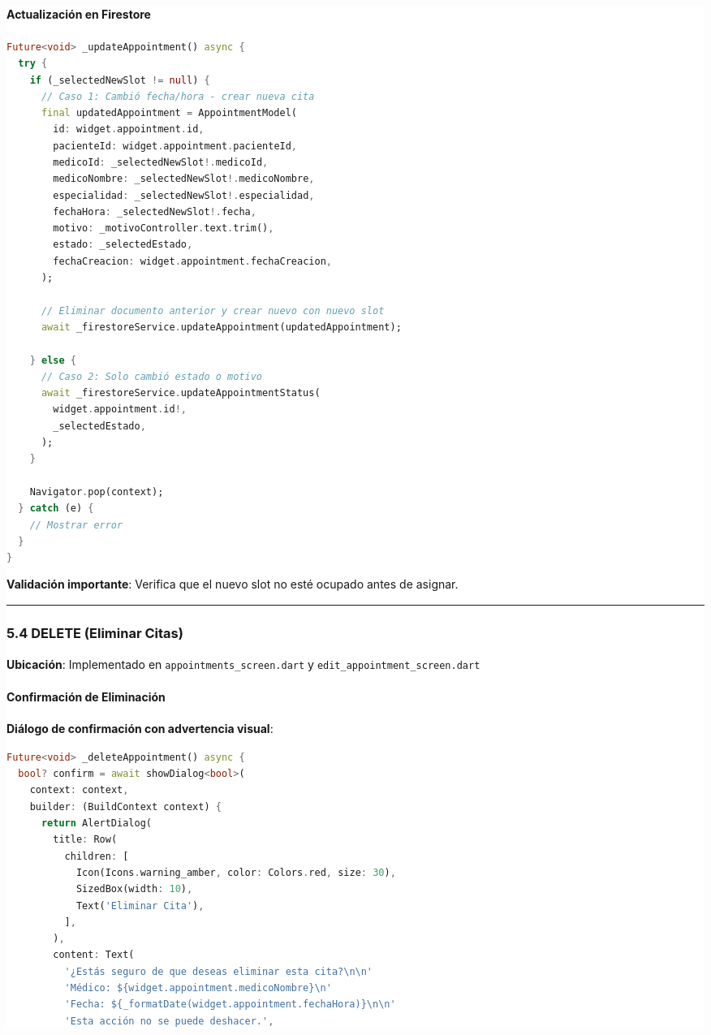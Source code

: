 #### Actualización en Firestore

```dart
Future<void> _updateAppointment() async {
  try {
    if (_selectedNewSlot != null) {
      // Caso 1: Cambió fecha/hora - crear nueva cita
      final updatedAppointment = AppointmentModel(
        id: widget.appointment.id,
        pacienteId: widget.appointment.pacienteId,
        medicoId: _selectedNewSlot!.medicoId,
        medicoNombre: _selectedNewSlot!.medicoNombre,
        especialidad: _selectedNewSlot!.especialidad,
        fechaHora: _selectedNewSlot!.fecha,
        motivo: _motivoController.text.trim(),
        estado: _selectedEstado,
        fechaCreacion: widget.appointment.fechaCreacion,
      );

      // Eliminar documento anterior y crear nuevo con nuevo slot
      await _firestoreService.updateAppointment(updatedAppointment);

    } else {
      // Caso 2: Solo cambió estado o motivo
      await _firestoreService.updateAppointmentStatus(
        widget.appointment.id!,
        _selectedEstado,
      );
    }

    Navigator.pop(context);
  } catch (e) {
    // Mostrar error
  }
}
```

**Validación importante**: Verifica que el nuevo slot no esté ocupado antes de asignar.

---

### 5.4 DELETE (Eliminar Citas)

**Ubicación**: Implementado en `appointments_screen.dart` y `edit_appointment_screen.dart`

#### Confirmación de Eliminación

**Diálogo de confirmación con advertencia visual**:
```dart
Future<void> _deleteAppointment() async {
  bool? confirm = await showDialog<bool>(
    context: context,
    builder: (BuildContext context) {
      return AlertDialog(
        title: Row(
          children: [
            Icon(Icons.warning_amber, color: Colors.red, size: 30),
            SizedBox(width: 10),
            Text('Eliminar Cita'),
          ],
        ),
        content: Text(
          '¿Estás seguro de que deseas eliminar esta cita?\n\n'
          'Médico: ${widget.appointment.medicoNombre}\n'
          'Fecha: ${_formatDate(widget.appointment.fechaHora)}\n\n'
          'Esta acción no se puede deshacer.',
```